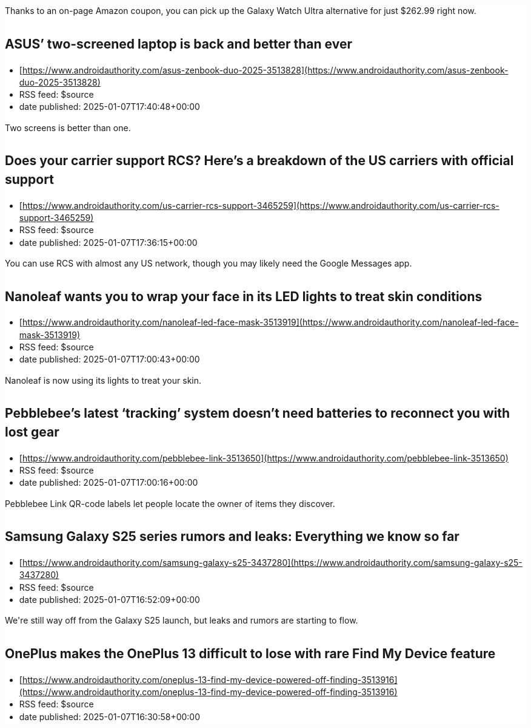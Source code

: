 Thanks to an on-page Amazon coupon, you can pick up the Galaxy Watch Ultra alternative for just $262.99 right now.

## ASUS’ two-screened laptop is back and better than ever
 - [https://www.androidauthority.com/asus-zenbook-duo-2025-3513828](https://www.androidauthority.com/asus-zenbook-duo-2025-3513828)
 - RSS feed: $source
 - date published: 2025-01-07T17:40:48+00:00

Two screens is better than one.

## Does your carrier support RCS? Here’s a breakdown of the US carriers with official support
 - [https://www.androidauthority.com/us-carrier-rcs-support-3465259](https://www.androidauthority.com/us-carrier-rcs-support-3465259)
 - RSS feed: $source
 - date published: 2025-01-07T17:36:15+00:00

You can use RCS with almost any US network, though you may likely need the Google Messages app.

## Nanoleaf wants you to wrap your face in its LED lights to treat skin conditions
 - [https://www.androidauthority.com/nanoleaf-led-face-mask-3513919](https://www.androidauthority.com/nanoleaf-led-face-mask-3513919)
 - RSS feed: $source
 - date published: 2025-01-07T17:00:43+00:00

Nanoleaf is now using its lights to treat your skin.

## Pebblebee’s latest ‘tracking’ system doesn’t need batteries to reconnect you with lost gear
 - [https://www.androidauthority.com/pebblebee-link-3513650](https://www.androidauthority.com/pebblebee-link-3513650)
 - RSS feed: $source
 - date published: 2025-01-07T17:00:16+00:00

Pebblebee Link QR-code labels let people locate the owner of items they discover.

## Samsung Galaxy S25 series rumors and leaks: Everything we know so far
 - [https://www.androidauthority.com/samsung-galaxy-s25-3437280](https://www.androidauthority.com/samsung-galaxy-s25-3437280)
 - RSS feed: $source
 - date published: 2025-01-07T16:52:09+00:00

We're still way off from the Galaxy S25 launch, but leaks and rumors are starting to flow.

## OnePlus makes the OnePlus 13 difficult to lose with rare Find My Device feature
 - [https://www.androidauthority.com/oneplus-13-find-my-device-powered-off-finding-3513916](https://www.androidauthority.com/oneplus-13-find-my-device-powered-off-finding-3513916)
 - RSS feed: $source
 - date published: 2025-01-07T16:30:58+00:00
